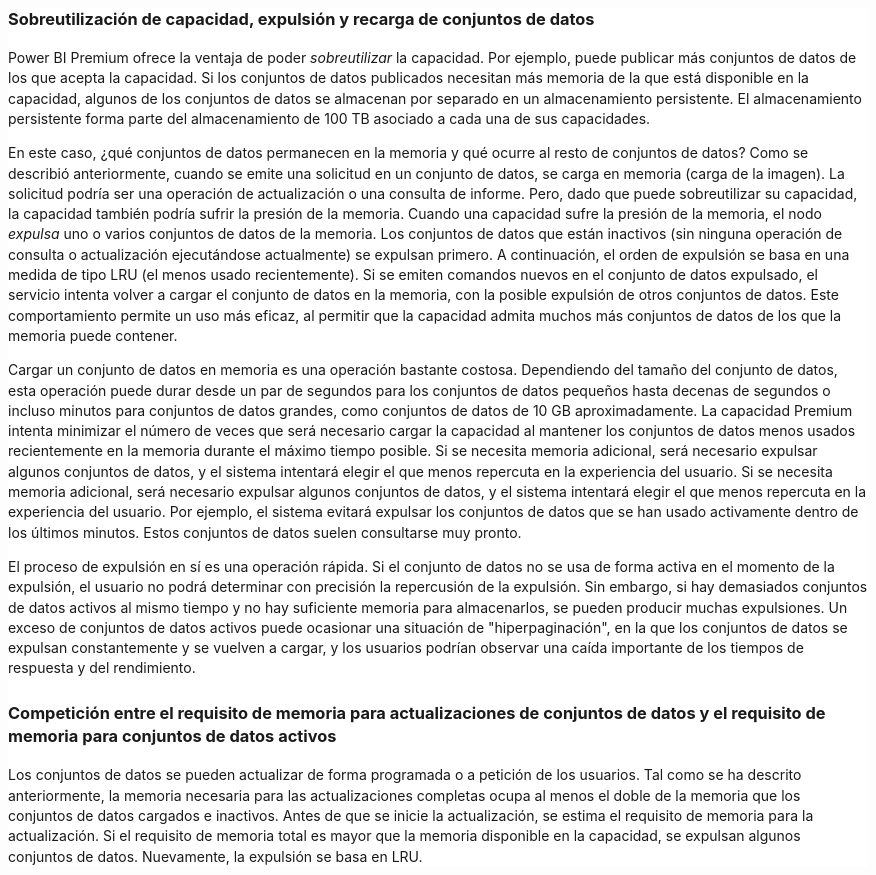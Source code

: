 ### <a name="overcommitting-capacity-eviction-and-reloading-of-datasets"></a>Sobreutilización de capacidad, expulsión y recarga de conjuntos de datos

Power BI Premium ofrece la ventaja de poder *sobreutilizar* la capacidad. Por ejemplo, puede publicar más conjuntos de datos de los que acepta la capacidad. Si los conjuntos de datos publicados necesitan más memoria de la que está disponible en la capacidad, algunos de los conjuntos de datos se almacenan por separado en un almacenamiento persistente. El almacenamiento persistente forma parte del almacenamiento de 100 TB asociado a cada una de sus capacidades.

En este caso, ¿qué conjuntos de datos permanecen en la memoria y qué ocurre al resto de conjuntos de datos? Como se describió anteriormente, cuando se emite una solicitud en un conjunto de datos, se carga en memoria (carga de la imagen). La solicitud podría ser una operación de actualización o una consulta de informe. Pero, dado que puede sobreutilizar su capacidad, la capacidad también podría sufrir la presión de la memoria. Cuando una capacidad sufre la presión de la memoria, el nodo *expulsa* uno o varios conjuntos de datos de la memoria. Los conjuntos de datos que están inactivos (sin ninguna operación de consulta o actualización ejecutándose actualmente) se expulsan primero. A continuación, el orden de expulsión se basa en una medida de tipo LRU (el menos usado recientemente). Si se emiten comandos nuevos en el conjunto de datos expulsado, el servicio intenta volver a cargar el conjunto de datos en la memoria, con la posible expulsión de otros conjuntos de datos. Este comportamiento permite un uso más eficaz, al permitir que la capacidad admita muchos más conjuntos de datos de los que la memoria puede contener.

Cargar un conjunto de datos en memoria es una operación bastante costosa. Dependiendo del tamaño del conjunto de datos, esta operación puede durar desde un par de segundos para los conjuntos de datos pequeños hasta decenas de segundos o incluso minutos para conjuntos de datos grandes, como conjuntos de datos de 10 GB aproximadamente. La capacidad Premium intenta minimizar el número de veces que será necesario cargar la capacidad al mantener los conjuntos de datos menos usados recientemente en la memoria durante el máximo tiempo posible. Si se necesita memoria adicional, será necesario expulsar algunos conjuntos de datos, y el sistema intentará elegir el que menos repercuta en la experiencia del usuario. Si se necesita memoria adicional, será necesario expulsar algunos conjuntos de datos, y el sistema intentará elegir el que menos repercuta en la experiencia del usuario. Por ejemplo, el sistema evitará expulsar los conjuntos de datos que se han usado activamente dentro de los últimos minutos. Estos conjuntos de datos suelen consultarse muy pronto.

El proceso de expulsión en sí es una operación rápida. Si el conjunto de datos no se usa de forma activa en el momento de la expulsión, el usuario no podrá determinar con precisión la repercusión de la expulsión. Sin embargo, si hay demasiados conjuntos de datos activos al mismo tiempo y no hay suficiente memoria para almacenarlos, se pueden producir muchas expulsiones. Un exceso de conjuntos de datos activos puede ocasionar una situación de "hiperpaginación", en la que los conjuntos de datos se expulsan constantemente y se vuelven a cargar, y los usuarios podrían observar una caída importante de los tiempos de respuesta y del rendimiento.

### <a name="dataset-refresh-memory-requirement-competing-with-an-active-dataset-memory-requirement"></a>Competición entre el requisito de memoria para actualizaciones de conjuntos de datos y el requisito de memoria para conjuntos de datos activos

Los conjuntos de datos se pueden actualizar de forma programada o a petición de los usuarios. Tal como se ha descrito anteriormente, la memoria necesaria para las actualizaciones completas ocupa al menos el doble de la memoria que los conjuntos de datos cargados e inactivos. Antes de que se inicie la actualización, se estima el requisito de memoria para la actualización. Si el requisito de memoria total es mayor que la memoria disponible en la capacidad, se expulsan algunos conjuntos de datos. Nuevamente, la expulsión se basa en LRU.
